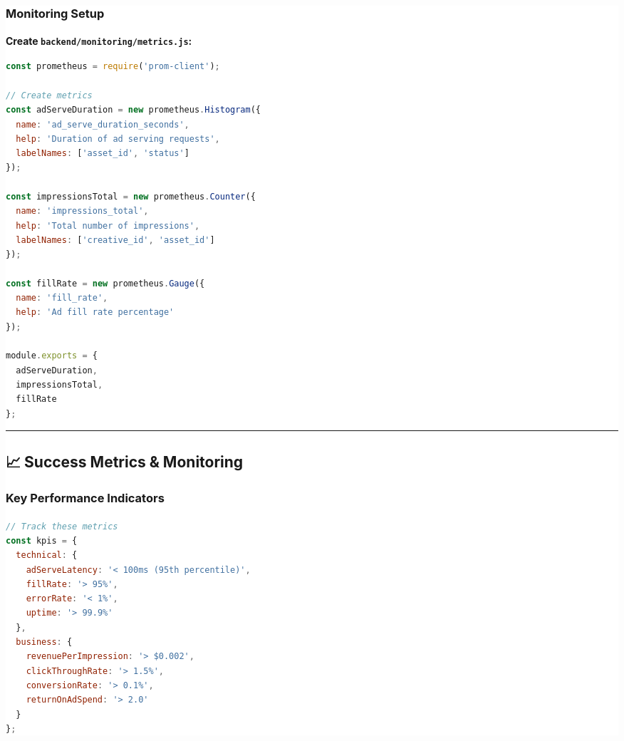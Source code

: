 
### **Monitoring Setup**
**Create `backend/monitoring/metrics.js`:**
```javascript
const prometheus = require('prom-client');

// Create metrics
const adServeDuration = new prometheus.Histogram({
  name: 'ad_serve_duration_seconds',
  help: 'Duration of ad serving requests',
  labelNames: ['asset_id', 'status']
});

const impressionsTotal = new prometheus.Counter({
  name: 'impressions_total',
  help: 'Total number of impressions',
  labelNames: ['creative_id', 'asset_id']
});

const fillRate = new prometheus.Gauge({
  name: 'fill_rate',
  help: 'Ad fill rate percentage'
});

module.exports = {
  adServeDuration,
  impressionsTotal,
  fillRate
};
```

---

## 📈 Success Metrics & Monitoring

### **Key Performance Indicators**
```javascript
// Track these metrics
const kpis = {
  technical: {
    adServeLatency: '< 100ms (95th percentile)',
    fillRate: '> 95%',
    errorRate: '< 1%',
    uptime: '> 99.9%'
  },
  business: {
    revenuePerImpression: '> $0.002',
    clickThroughRate: '> 1.5%',
    conversionRate: '> 0.1%',
    returnOnAdSpend: '> 2.0'
  }
};
```
